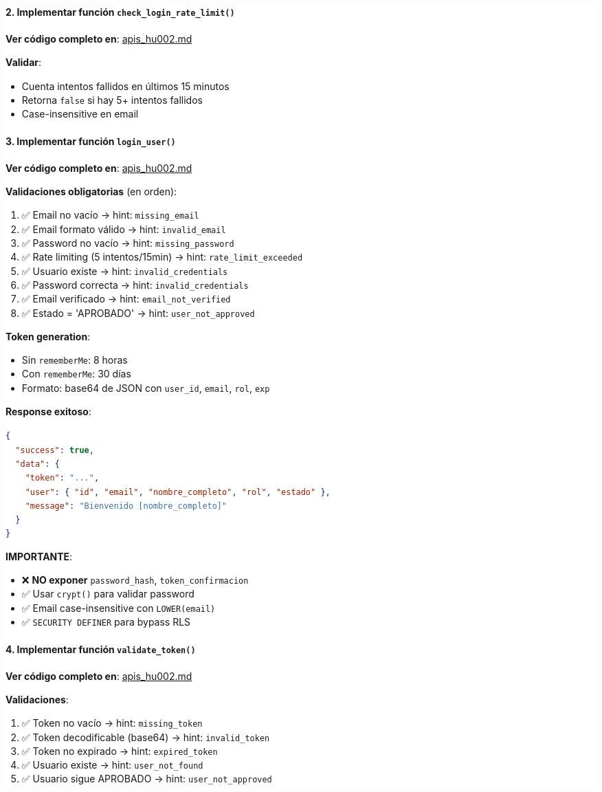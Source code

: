 #### 2. Implementar función `check_login_rate_limit()`

**Ver código completo en**: [apis_hu002.md](backend/apis_hu002.md#rate-limiting-ca-008---seguridad)

**Validar**:
- Cuenta intentos fallidos en últimos 15 minutos
- Retorna `false` si hay 5+ intentos fallidos
- Case-insensitive en email

#### 3. Implementar función `login_user()`

**Ver código completo en**: [apis_hu002.md](backend/apis_hu002.md#función-1-login_user)

**Validaciones obligatorias** (en orden):
1. ✅ Email no vacío → hint: `missing_email`
2. ✅ Email formato válido → hint: `invalid_email`
3. ✅ Password no vacío → hint: `missing_password`
4. ✅ Rate limiting (5 intentos/15min) → hint: `rate_limit_exceeded`
5. ✅ Usuario existe → hint: `invalid_credentials`
6. ✅ Password correcta → hint: `invalid_credentials`
7. ✅ Email verificado → hint: `email_not_verified`
8. ✅ Estado = 'APROBADO' → hint: `user_not_approved`

**Token generation**:
- Sin `rememberMe`: 8 horas
- Con `rememberMe`: 30 días
- Formato: base64 de JSON con `user_id`, `email`, `rol`, `exp`

**Response exitoso**:
```json
{
  "success": true,
  "data": {
    "token": "...",
    "user": { "id", "email", "nombre_completo", "rol", "estado" },
    "message": "Bienvenido [nombre_completo]"
  }
}
```

**IMPORTANTE**:
- ❌ **NO exponer** `password_hash`, `token_confirmacion`
- ✅ Usar `crypt()` para validar password
- ✅ Email case-insensitive con `LOWER(email)`
- ✅ `SECURITY DEFINER` para bypass RLS

#### 4. Implementar función `validate_token()`

**Ver código completo en**: [apis_hu002.md](backend/apis_hu002.md#función-2-validate_token)

**Validaciones**:
1. ✅ Token no vacío → hint: `missing_token`
2. ✅ Token decodificable (base64) → hint: `invalid_token`
3. ✅ Token no expirado → hint: `expired_token`
4. ✅ Usuario existe → hint: `user_not_found`
5. ✅ Usuario sigue APROBADO → hint: `user_not_approved`
